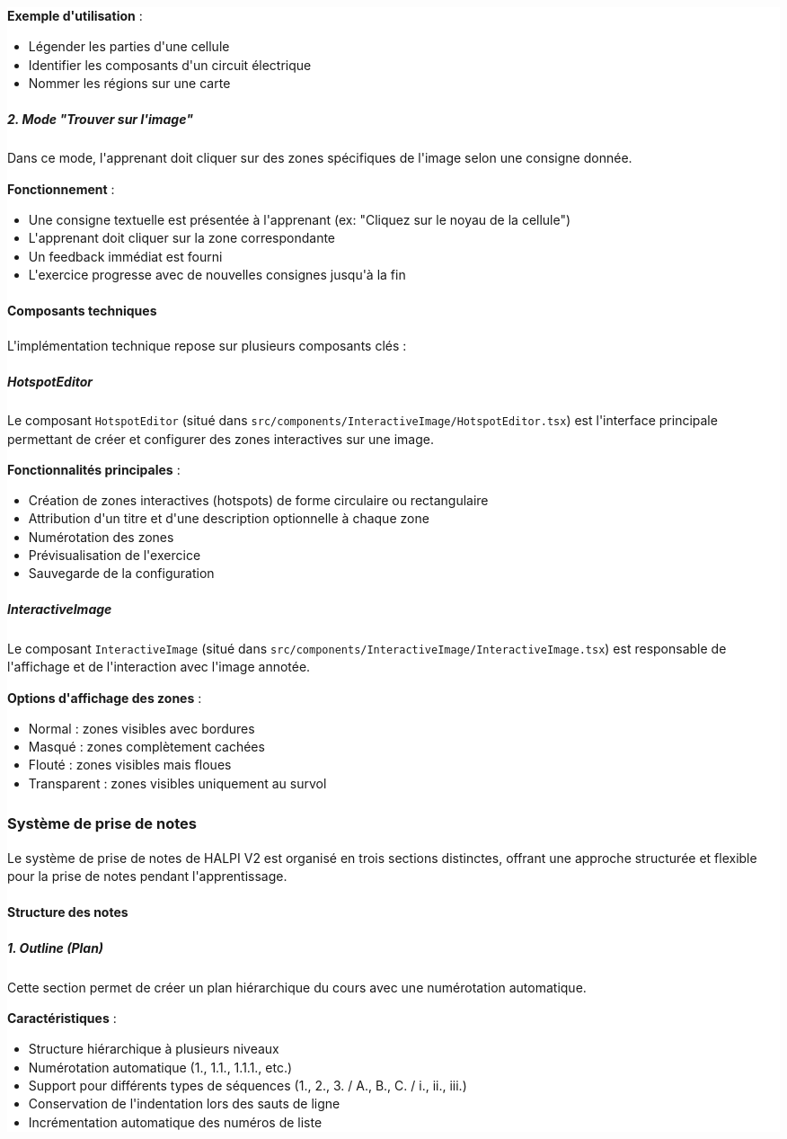 **Exemple d'utilisation** :
- Légender les parties d'une cellule
- Identifier les composants d'un circuit électrique
- Nommer les régions sur une carte

##### 2. Mode "Trouver sur l'image"

Dans ce mode, l'apprenant doit cliquer sur des zones spécifiques de l'image selon une consigne donnée.

**Fonctionnement** :
- Une consigne textuelle est présentée à l'apprenant (ex: "Cliquez sur le noyau de la cellule")
- L'apprenant doit cliquer sur la zone correspondante
- Un feedback immédiat est fourni
- L'exercice progresse avec de nouvelles consignes jusqu'à la fin

#### Composants techniques

L'implémentation technique repose sur plusieurs composants clés :

##### HotspotEditor

Le composant `HotspotEditor` (situé dans `src/components/InteractiveImage/HotspotEditor.tsx`) est l'interface principale permettant de créer et configurer des zones interactives sur une image.

**Fonctionnalités principales** :
- Création de zones interactives (hotspots) de forme circulaire ou rectangulaire
- Attribution d'un titre et d'une description optionnelle à chaque zone
- Numérotation des zones
- Prévisualisation de l'exercice
- Sauvegarde de la configuration

##### InteractiveImage

Le composant `InteractiveImage` (situé dans `src/components/InteractiveImage/InteractiveImage.tsx`) est responsable de l'affichage et de l'interaction avec l'image annotée.

**Options d'affichage des zones** :
- Normal : zones visibles avec bordures
- Masqué : zones complètement cachées
- Flouté : zones visibles mais floues
- Transparent : zones visibles uniquement au survol

### Système de prise de notes

Le système de prise de notes de HALPI V2 est organisé en trois sections distinctes, offrant une approche structurée et flexible pour la prise de notes pendant l'apprentissage.

#### Structure des notes

##### 1. Outline (Plan)

Cette section permet de créer un plan hiérarchique du cours avec une numérotation automatique.

**Caractéristiques** :
- Structure hiérarchique à plusieurs niveaux
- Numérotation automatique (1., 1.1., 1.1.1., etc.)
- Support pour différents types de séquences (1., 2., 3. / A., B., C. / i., ii., iii.)
- Conservation de l'indentation lors des sauts de ligne
- Incrémentation automatique des numéros de liste
